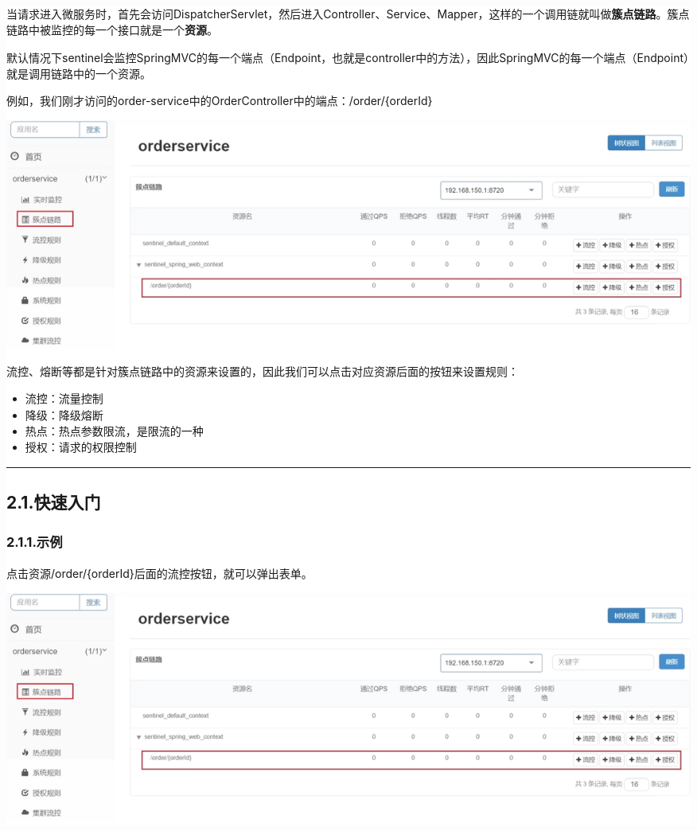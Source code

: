 当请求进入微服务时，首先会访问DispatcherServlet，然后进入Controller、Service、Mapper，这样的一个调用链就叫做**簇点链路**。簇点链路中被监控的每一个接口就是一个**资源**。

默认情况下sentinel会监控SpringMVC的每一个端点（Endpoint，也就是controller中的方法），因此SpringMVC的每一个端点（Endpoint）就是调用链路中的一个资源。



例如，我们刚才访问的order-service中的OrderController中的端点：/order/{orderId}

![image-20230820143833608](images/image-20230820143833608.png)



流控、熔断等都是针对簇点链路中的资源来设置的，因此我们可以点击对应资源后面的按钮来设置规则：

- 流控：流量控制
- 降级：降级熔断
- 热点：热点参数限流，是限流的一种
- 授权：请求的权限控制

---

## 2.1.快速入门

### 2.1.1.示例

点击资源/order/{orderId}后面的流控按钮，就可以弹出表单。

![image-20230820143829117](images/image-20230820143829117.png)
